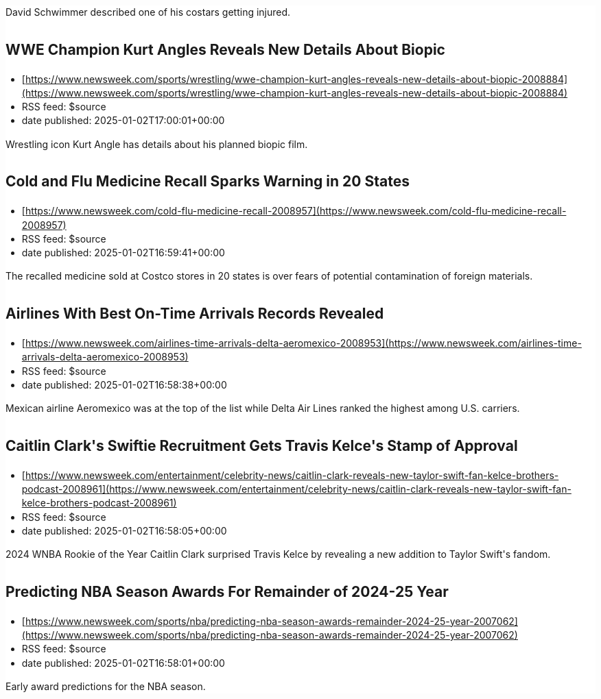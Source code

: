 David Schwimmer described one of his costars getting injured.

## WWE Champion Kurt Angles Reveals New Details About Biopic
 - [https://www.newsweek.com/sports/wrestling/wwe-champion-kurt-angles-reveals-new-details-about-biopic-2008884](https://www.newsweek.com/sports/wrestling/wwe-champion-kurt-angles-reveals-new-details-about-biopic-2008884)
 - RSS feed: $source
 - date published: 2025-01-02T17:00:01+00:00

Wrestling icon Kurt Angle has details about his planned biopic film.

## Cold and Flu Medicine Recall Sparks Warning in 20 States
 - [https://www.newsweek.com/cold-flu-medicine-recall-2008957](https://www.newsweek.com/cold-flu-medicine-recall-2008957)
 - RSS feed: $source
 - date published: 2025-01-02T16:59:41+00:00

The recalled medicine sold at Costco stores in 20 states is over fears of potential contamination of foreign materials.

## Airlines With Best On-Time Arrivals Records Revealed
 - [https://www.newsweek.com/airlines-time-arrivals-delta-aeromexico-2008953](https://www.newsweek.com/airlines-time-arrivals-delta-aeromexico-2008953)
 - RSS feed: $source
 - date published: 2025-01-02T16:58:38+00:00

Mexican airline Aeromexico was at the top of the list while Delta Air Lines ranked the highest among U.S. carriers.

## Caitlin Clark's Swiftie Recruitment Gets Travis Kelce's Stamp of Approval
 - [https://www.newsweek.com/entertainment/celebrity-news/caitlin-clark-reveals-new-taylor-swift-fan-kelce-brothers-podcast-2008961](https://www.newsweek.com/entertainment/celebrity-news/caitlin-clark-reveals-new-taylor-swift-fan-kelce-brothers-podcast-2008961)
 - RSS feed: $source
 - date published: 2025-01-02T16:58:05+00:00

2024 WNBA Rookie of the Year Caitlin Clark surprised Travis Kelce by revealing a new addition to Taylor Swift's fandom.

## Predicting NBA Season Awards For Remainder of 2024-25 Year
 - [https://www.newsweek.com/sports/nba/predicting-nba-season-awards-remainder-2024-25-year-2007062](https://www.newsweek.com/sports/nba/predicting-nba-season-awards-remainder-2024-25-year-2007062)
 - RSS feed: $source
 - date published: 2025-01-02T16:58:01+00:00

Early award predictions for the NBA season.
